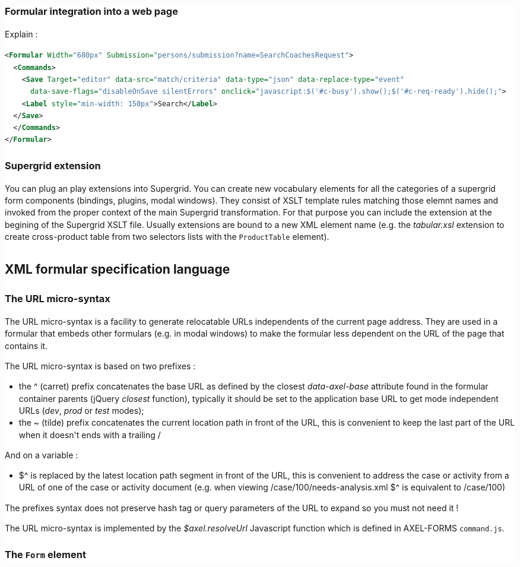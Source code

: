 ### Formular integration into a web page

Explain : 

```xml
<Formular Width="680px" Submission="persons/submission?name=SearchCoachesRequest">
  <Commands>
    <Save Target="editor" data-src="match/criteria" data-type="json" data-replace-type="event" 
      data-save-flags="disableOnSave silentErrors" onclick="javascript:$('#c-busy').show();$('#c-req-ready').hide();">
    <Label style="min-width: 150px">Search</Label>
  </Save>
  </Commands>
</Formular>
```

### Supergrid extension

You can plug an play extensions into Supergrid. You can create new vocabulary elements for all the categories of a supergrid form components (bindings, plugins, modal windows). They consist of XSLT template rules matching those elemnt names and invoked from the proper context of the main Supergrid transformation. For that purpose you can include the extension at the begining of the Supergrid XSLT file. Usually extensions are bound to a new XML element name (e.g. the _tabular.xsl_ extension to create cross-product table from two selectors lists with the `ProductTable` element).

## XML formular specification language 


### The URL micro-syntax

The URL micro-syntax is a facility to generate relocatable URLs independents of the current page address. They are used in a formular that embeds other formulars (e.g. in modal windows) to make the formular less dependent on the URL of the page that contains it.

The URL micro-syntax is based on two prefixes :

* the ^ (carret) prefix concatenates the base URL as defined by the closest *data-axel-base* attribute found in the formular container parents (jQuery *closest* function), typically it should be set to the application base URL to get mode independent URLs (*dev*, *prod* or *test* modes);
* the ~ (tilde) prefix concatenates the current location path in front of the URL, this is convenient to keep the last part of the URL when it doesn't ends with a trailing /

And on a variable : 

* $^ is replaced by the latest location path segment in front of the URL, this is convenient to address the case or activity from a URL of one of the case or activity document (e.g. when viewing /case/100/needs-analysis.xml $^ is equivalent to /case/100)

The prefixes syntax does not preserve hash tag or query parameters of the URL to expand so you must not need it !

The URL micro-syntax is implemented by the *$axel.resolveUrl* Javascript function which is defined in AXEL-FORMS `command.js`.

### The `Form` element
